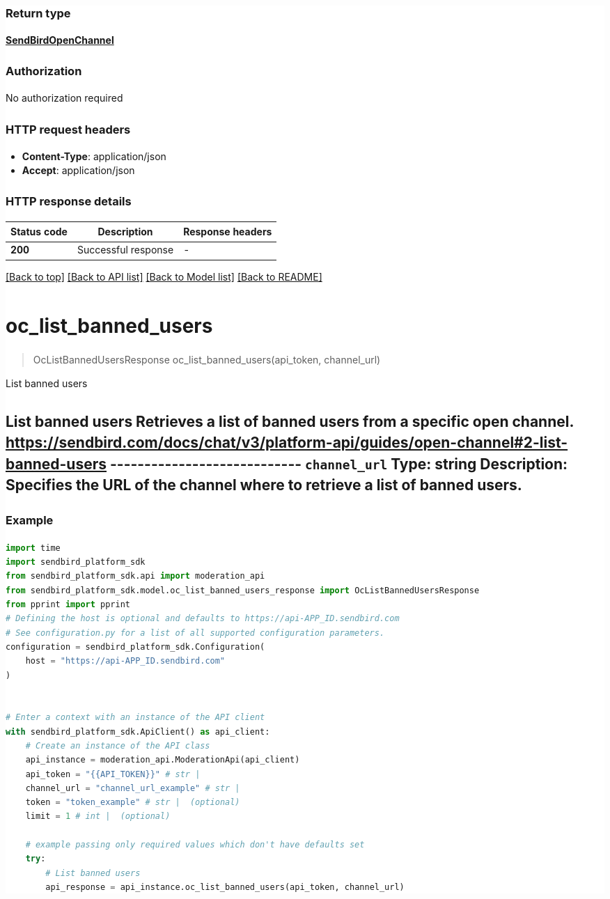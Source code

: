 ### Return type

[**SendBirdOpenChannel**](SendBirdOpenChannel.md)

### Authorization

No authorization required

### HTTP request headers

 - **Content-Type**: application/json
 - **Accept**: application/json


### HTTP response details

| Status code | Description | Response headers |
|-------------|-------------|------------------|
**200** | Successful response |  -  |

[[Back to top]](#) [[Back to API list]](../README.md#documentation-for-api-endpoints) [[Back to Model list]](../README.md#documentation-for-models) [[Back to README]](../README.md)

# **oc_list_banned_users**
> OcListBannedUsersResponse oc_list_banned_users(api_token, channel_url)

List banned users

## List banned users  Retrieves a list of banned users from a specific open channel.  https://sendbird.com/docs/chat/v3/platform-api/guides/open-channel#2-list-banned-users ----------------------------   `channel_url`      Type: string      Description: Specifies the URL of the channel where to retrieve a list of banned users.

### Example


```python
import time
import sendbird_platform_sdk
from sendbird_platform_sdk.api import moderation_api
from sendbird_platform_sdk.model.oc_list_banned_users_response import OcListBannedUsersResponse
from pprint import pprint
# Defining the host is optional and defaults to https://api-APP_ID.sendbird.com
# See configuration.py for a list of all supported configuration parameters.
configuration = sendbird_platform_sdk.Configuration(
    host = "https://api-APP_ID.sendbird.com"
)


# Enter a context with an instance of the API client
with sendbird_platform_sdk.ApiClient() as api_client:
    # Create an instance of the API class
    api_instance = moderation_api.ModerationApi(api_client)
    api_token = "{{API_TOKEN}}" # str | 
    channel_url = "channel_url_example" # str | 
    token = "token_example" # str |  (optional)
    limit = 1 # int |  (optional)

    # example passing only required values which don't have defaults set
    try:
        # List banned users
        api_response = api_instance.oc_list_banned_users(api_token, channel_url)
```